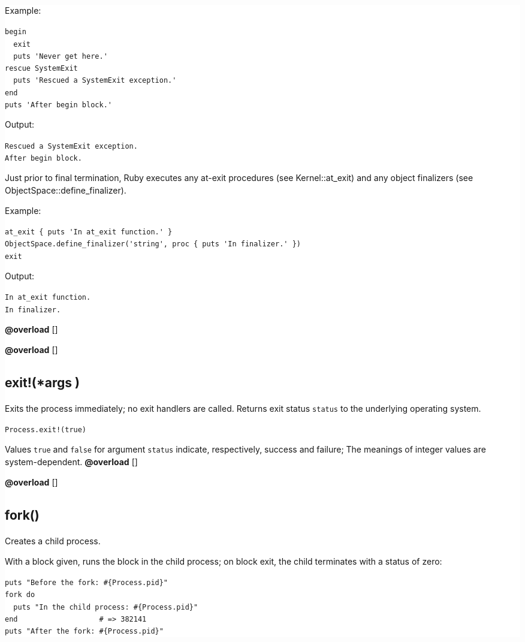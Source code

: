 Example:

    begin
      exit
      puts 'Never get here.'
    rescue SystemExit
      puts 'Rescued a SystemExit exception.'
    end
    puts 'After begin block.'

Output:

    Rescued a SystemExit exception.
    After begin block.

Just prior to final termination, Ruby executes any at-exit procedures (see
Kernel::at_exit) and any object finalizers (see
ObjectSpace::define_finalizer).

Example:

    at_exit { puts 'In at_exit function.' }
    ObjectSpace.define_finalizer('string', proc { puts 'In finalizer.' })
    exit

Output:

    In at_exit function.
    In finalizer.
**@overload** [] 

**@overload** [] 

## exit!(*args ) [](#method-c-exit!)
Exits the process immediately; no exit handlers are called. Returns exit
status `status` to the underlying operating system.

    Process.exit!(true)

Values `true` and `false` for argument `status` indicate, respectively,
success and failure; The meanings of integer values are system-dependent.
**@overload** [] 

**@overload** [] 

## fork() [](#method-c-fork)
Creates a child process.

With a block given, runs the block in the child process; on block exit, the
child terminates with a status of zero:

    puts "Before the fork: #{Process.pid}"
    fork do
      puts "In the child process: #{Process.pid}"
    end                   # => 382141
    puts "After the fork: #{Process.pid}"
